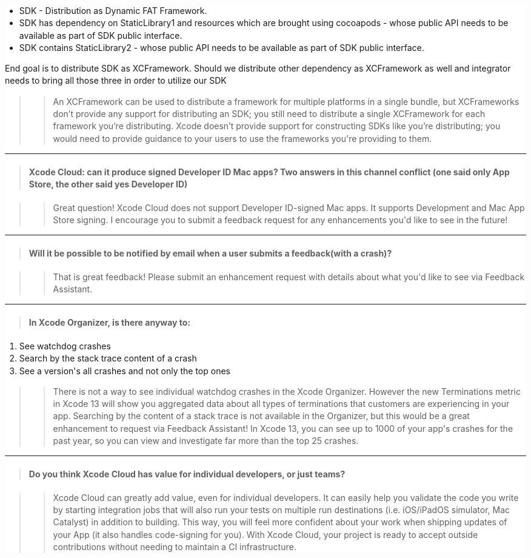 - SDK - Distribution as Dynamic FAT Framework.
- SDK has dependency on StaticLibrary1 and resources which are brought using cocoapods - whose public API needs to be available as part of SDK public interface.
- SDK contains StaticLibrary2 - whose public API needs to be available as part of SDK public interface.

End goal is to distribute SDK as XCFramework. Should we distribute other dependency as XCFramework as well and integrator needs to bring all those three in order to utilize our SDK

>>An XCFramework can be used to distribute a framework for multiple platforms in a single bundle, but XCFrameworks don’t provide any support for distributing an SDK; you still need to distribute a single XCFramework for each framework you’re distributing. Xcode doesn’t provide support for constructing SDKs like you’re distributing; you would need to provide guidance to your users to use the frameworks you're providing to them.


---

> #### Xcode Cloud: can it produce signed Developer ID Mac apps? Two answers in this channel conflict (one said only App Store, the other said yes Developer ID)

>>Great question! Xcode Cloud does not support Developer ID-signed Mac apps. It supports Development and Mac App Store signing. I encourage you to submit a feedback request for any enhancements you'd like to see in the future!


---

> #### Will it be possible to be notified by email when a user submits a feedback(with a crash)?

>>That is great feedback! Please submit an enhancement request with details about what you'd like to see via Feedback Assistant.


---

> #### In Xcode Organizer, is there anyway to:

1. See watchdog crashes
2. Search by the stack trace content of a crash
3. See a version's all crashes and not only the top ones

>>There is not a way to see individual watchdog crashes in the Xcode Organizer. However the new Terminations metric in Xcode 13 will show you aggregated data about all types of terminations that customers are experiencing in your app.
Searching by the content of a stack trace is not available in the Organizer, but this would be a great enhancement to request via Feedback Assistant!
In Xcode 13, you can see up to 1000 of your app's crashes for the past year, so you can view and investigate far more than the top 25 crashes.


---

> #### Do you think Xcode Cloud has value for individual developers, or just teams?

>>Xcode Cloud can greatly add value, even for individual developers. It can easily help you validate the code you write by starting integration jobs that will also run your tests on multiple run destinations (i.e. iOS/iPadOS simulator, Mac Catalyst) in addition to building. This way, you will feel more confident about your work when shipping updates of your App (it also handles code-signing for you).
With Xcode Cloud, your project is ready to accept outside contributions without needing to maintain a CI infrastructure.

